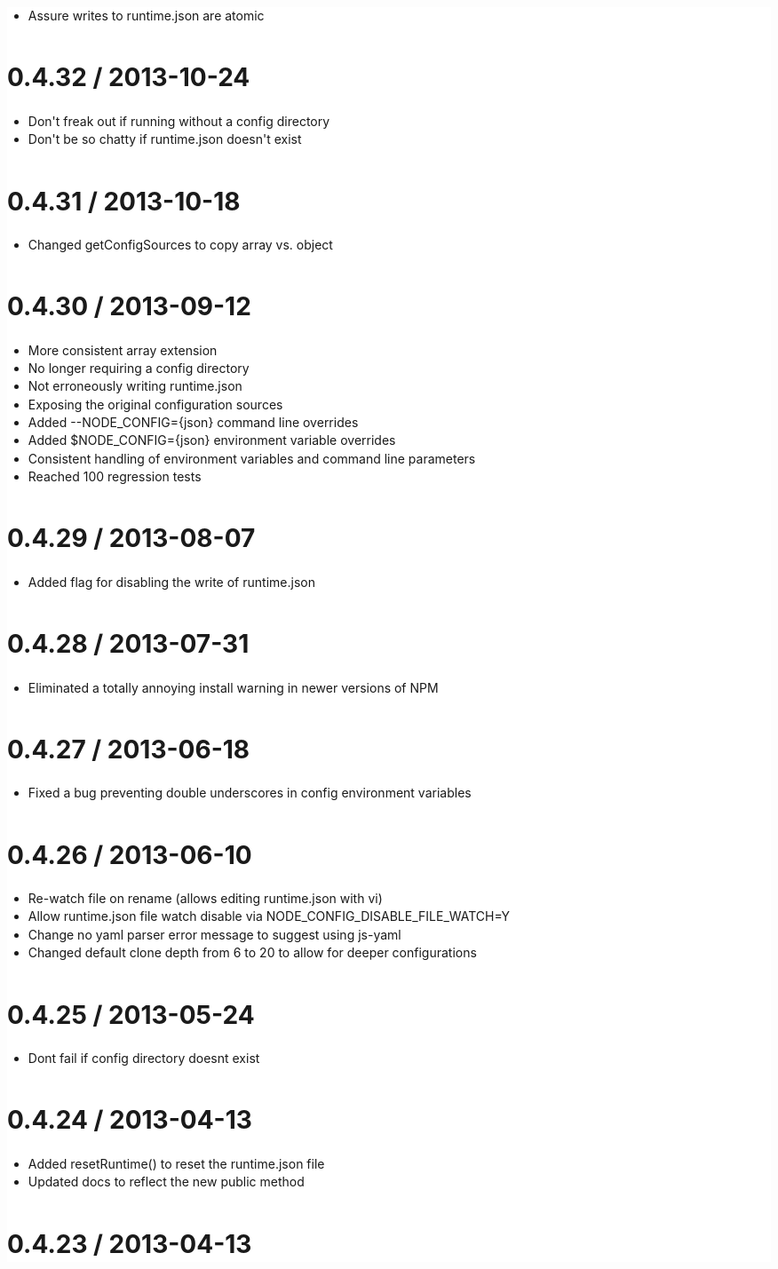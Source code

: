   * Assure writes to runtime.json are atomic

0.4.32 / 2013-10-24
===================

  * Don't freak out if running without a config directory
  * Don't be so chatty if runtime.json doesn't exist

0.4.31 / 2013-10-18
===================

  * Changed getConfigSources to copy array vs. object

0.4.30 / 2013-09-12
===================

  * More consistent array extension
  * No longer requiring a config directory
  * Not erroneously writing runtime.json
  * Exposing the original configuration sources
  * Added --NODE_CONFIG={json} command line overrides
  * Added $NODE_CONFIG={json} environment variable overrides
  * Consistent handling of environment variables and command line parameters
  * Reached 100 regression tests

0.4.29 / 2013-08-07
===================

  * Added flag for disabling the write of runtime.json

0.4.28 / 2013-07-31
===================

  * Eliminated a totally annoying install warning in newer versions of NPM

0.4.27 / 2013-06-18
===================

  * Fixed a bug preventing double underscores in config environment variables

0.4.26 / 2013-06-10
===================

  * Re-watch file on rename (allows editing runtime.json with vi)
  * Allow runtime.json file watch disable via NODE_CONFIG_DISABLE_FILE_WATCH=Y
  * Change no yaml parser error message to suggest using js-yaml
  * Changed default clone depth from 6 to 20 to allow for deeper configurations

0.4.25 / 2013-05-24
===================

  * Dont fail if config directory doesnt exist

0.4.24 / 2013-04-13
===================

  * Added resetRuntime() to reset the runtime.json file
  * Updated docs to reflect the new public method

0.4.23 / 2013-04-13
===================
